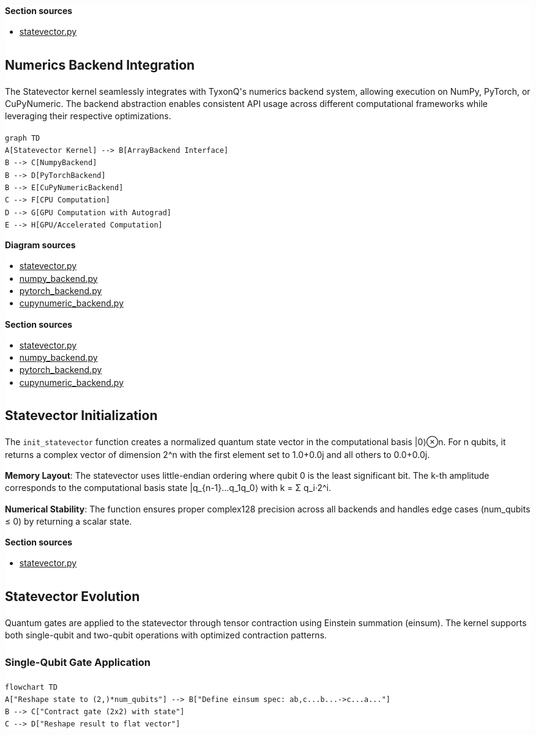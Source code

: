 **Section sources**
- [statevector.py](file://src/tyxonq/libs/quantum_library/kernels/statevector.py#L8-L53)

## Numerics Backend Integration
The Statevector kernel seamlessly integrates with TyxonQ's numerics backend system, allowing execution on NumPy, PyTorch, or CuPyNumeric. The backend abstraction enables consistent API usage across different computational frameworks while leveraging their respective optimizations.

```mermaid
graph TD
A[Statevector Kernel] --> B[ArrayBackend Interface]
B --> C[NumpyBackend]
B --> D[PyTorchBackend]
B --> E[CuPyNumericBackend]
C --> F[CPU Computation]
D --> G[GPU Computation with Autograd]
E --> H[GPU/Accelerated Computation]
```

**Diagram sources**
- [statevector.py](file://src/tyxonq/libs/quantum_library/kernels/statevector.py#L1-L54)
- [numpy_backend.py](file://src/tyxonq/numerics/backends/numpy_backend.py#L1-L165)
- [pytorch_backend.py](file://src/tyxonq/numerics/backends/pytorch_backend.py#L1-L259)
- [cupynumeric_backend.py](file://src/tyxonq/numerics/backends/cupynumeric_backend.py#L1-L255)

**Section sources**
- [statevector.py](file://src/tyxonq/libs/quantum_library/kernels/statevector.py#L8-L53)
- [numpy_backend.py](file://src/tyxonq/numerics/backends/numpy_backend.py#L1-L165)
- [pytorch_backend.py](file://src/tyxonq/numerics/backends/pytorch_backend.py#L1-L259)
- [cupynumeric_backend.py](file://src/tyxonq/numerics/backends/cupynumeric_backend.py#L1-L255)

## Statevector Initialization
The `init_statevector` function creates a normalized quantum state vector in the computational basis |0⟩⊗n. For n qubits, it returns a complex vector of dimension 2^n with the first element set to 1.0+0.0j and all others to 0.0+0.0j.

**Memory Layout**: The statevector uses little-endian ordering where qubit 0 is the least significant bit. The k-th amplitude corresponds to the computational basis state |q_{n-1}...q_1q_0⟩ with k = Σ q_i·2^i.

**Numerical Stability**: The function ensures proper complex128 precision across all backends and handles edge cases (num_qubits ≤ 0) by returning a scalar state.

**Section sources**
- [statevector.py](file://src/tyxonq/libs/quantum_library/kernels/statevector.py#L8-L14)

## Statevector Evolution
Quantum gates are applied to the statevector through tensor contraction using Einstein summation (einsum). The kernel supports both single-qubit and two-qubit operations with optimized contraction patterns.

### Single-Qubit Gate Application
```mermaid
flowchart TD
A["Reshape state to (2,)*num_qubits"] --> B["Define einsum spec: ab,c...b...->c...a..."]
B --> C["Contract gate (2x2) with state"]
C --> D["Reshape result to flat vector"]
```
